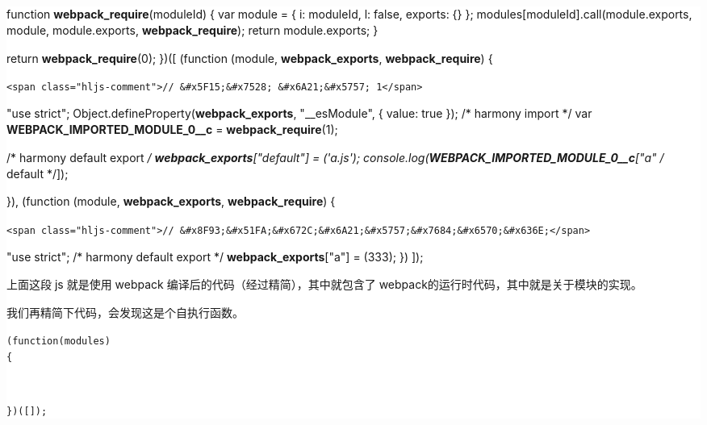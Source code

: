   
  <span class="hljs-function"><span class="hljs-keyword">function</span> <span class="hljs-title">__webpack_require__</span>(<span class="hljs-params">moduleId</span>) </span>{
    <span class="hljs-keyword">var</span> <span class="hljs-built_in">module</span> =  {
      <span class="hljs-attr">i</span>: moduleId,
      <span class="hljs-attr">l</span>: <span class="hljs-literal">false</span>,
      <span class="hljs-attr">exports</span>: {}
    };
    modules[moduleId].call(<span class="hljs-built_in">module</span>.exports, <span class="hljs-built_in">module</span>, <span class="hljs-built_in">module</span>.exports, __webpack_require__);
    <span class="hljs-keyword">return</span> <span class="hljs-built_in">module</span>.exports;
  }

  <span class="hljs-keyword">return</span> __webpack_require__(<span class="hljs-number">0</span>);
})([
  (<span class="hljs-function"><span class="hljs-keyword">function</span> (<span class="hljs-params">module, __webpack_exports__, __webpack_require__</span>) </span>{

    <span class="hljs-comment">// &#x5F15;&#x7528; &#x6A21;&#x5757; 1</span>
<span class="hljs-meta">    &quot;use strict&quot;</span>;
    <span class="hljs-built_in">Object</span>.defineProperty(__webpack_exports__, <span class="hljs-string">&quot;__esModule&quot;</span>, { <span class="hljs-attr">value</span>: <span class="hljs-literal">true</span> });
    <span class="hljs-comment">/* harmony import */</span> <span class="hljs-keyword">var</span> __WEBPACK_IMPORTED_MODULE_0__c__ = __webpack_require__(<span class="hljs-number">1</span>);

<span class="hljs-comment">/* harmony default export */</span> __webpack_exports__[<span class="hljs-string">&quot;default&quot;</span>] = (<span class="hljs-string">&apos;a.js&apos;</span>);
<span class="hljs-built_in">console</span>.log(__WEBPACK_IMPORTED_MODULE_0__c__[<span class="hljs-string">&quot;a&quot;</span> <span class="hljs-comment">/* default */</span>]);

  }),
  (<span class="hljs-function"><span class="hljs-keyword">function</span> (<span class="hljs-params">module, __webpack_exports__, __webpack_require__</span>) </span>{

    <span class="hljs-comment">// &#x8F93;&#x51FA;&#x672C;&#x6A21;&#x5757;&#x7684;&#x6570;&#x636E;</span>
<span class="hljs-meta">    &quot;use strict&quot;</span>;
    <span class="hljs-comment">/* harmony default export */</span> __webpack_exports__[<span class="hljs-string">&quot;a&quot;</span>] = (<span class="hljs-number">333</span>);
  })
]);
</code></pre>
<p>&#x4E0A;&#x9762;&#x8FD9;&#x6BB5; js &#x5C31;&#x662F;&#x4F7F;&#x7528; webpack &#x7F16;&#x8BD1;&#x540E;&#x7684;&#x4EE3;&#x7801;&#xFF08;&#x7ECF;&#x8FC7;&#x7CBE;&#x7B80;&#xFF09;&#xFF0C;&#x5176;&#x4E2D;&#x5C31;&#x5305;&#x542B;&#x4E86; webpack&#x7684;&#x8FD0;&#x884C;&#x65F6;&#x4EE3;&#x7801;&#xFF0C;&#x5176;&#x4E2D;&#x5C31;&#x662F;&#x5173;&#x4E8E;&#x6A21;&#x5757;&#x7684;&#x5B9E;&#x73B0;&#x3002;</p>
<p>&#x6211;&#x4EEC;&#x518D;&#x7CBE;&#x7B80;&#x4E0B;&#x4EE3;&#x7801;&#xFF0C;&#x4F1A;&#x53D1;&#x73B0;&#x8FD9;&#x662F;&#x4E2A;&#x81EA;&#x6267;&#x884C;&#x51FD;&#x6570;&#x3002;</p>
<div class="widget-codetool" style="display:none;">
      <div class="widget-codetool--inner">
      <span class="selectCode code-tool" data-toggle="tooltip" data-placement="top" title="" data-original-title="&#x5168;&#x9009;"></span>
      <span type="button" class="copyCode code-tool" data-toggle="tooltip" data-placement="top" data-clipboard-text="(function(modules) {

})([]);
" title="" data-original-title="&#x590D;&#x5236;"></span>
      <span type="button" class="saveToNote code-tool" data-toggle="tooltip" data-placement="top" title="" data-original-title="&#x653E;&#x8FDB;&#x7B14;&#x8BB0;"></span>
      </div>
      </div><pre class="hljs clojure"><code>(<span class="hljs-name">function</span>(<span class="hljs-name">modules</span>) {

})([])<span class="hljs-comment">;</span>
</code></pre>